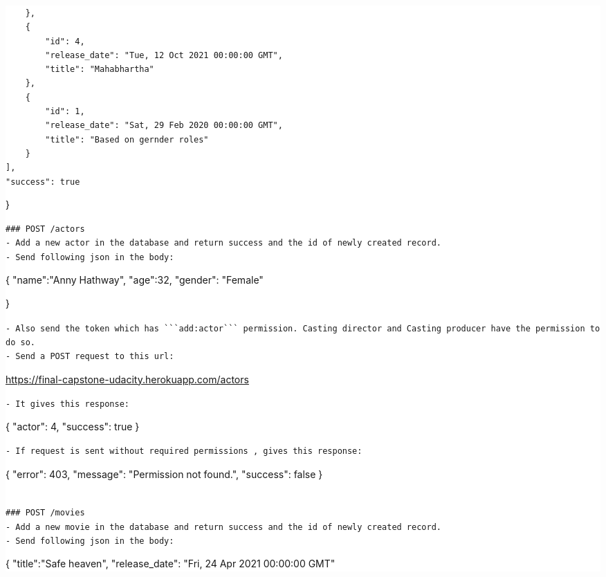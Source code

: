         },
        {
            "id": 4,
            "release_date": "Tue, 12 Oct 2021 00:00:00 GMT",
            "title": "Mahabhartha"
        },
        {
            "id": 1,
            "release_date": "Sat, 29 Feb 2020 00:00:00 GMT",
            "title": "Based on gernder roles"
        }
    ],
    "success": true
}
```
### POST /actors
- Add a new actor in the database and return success and the id of newly created record.
- Send following json in the body:
```
{
	"name":"Anny Hathway",
	"age":32,
	"gender": "Female"
	
}
```
- Also send the token which has ```add:actor``` permission. Casting director and Casting producer have the permission to do so.
- Send a POST request to this url:
```
https://final-capstone-udacity.herokuapp.com/actors
```
- It gives this response:
```
{
    "actor": 4,
    "success": true
}
```
- If request is sent without required permissions , gives this response:
```
{
    "error": 403,
    "message": "Permission not found.",
    "success": false
}
```

### POST /movies
- Add a new movie in the database and return success and the id of newly created record.
- Send following json in the body:
```
{
	"title":"Safe heaven",
	"release_date": "Fri, 24 Apr 2021 00:00:00 GMT"
	